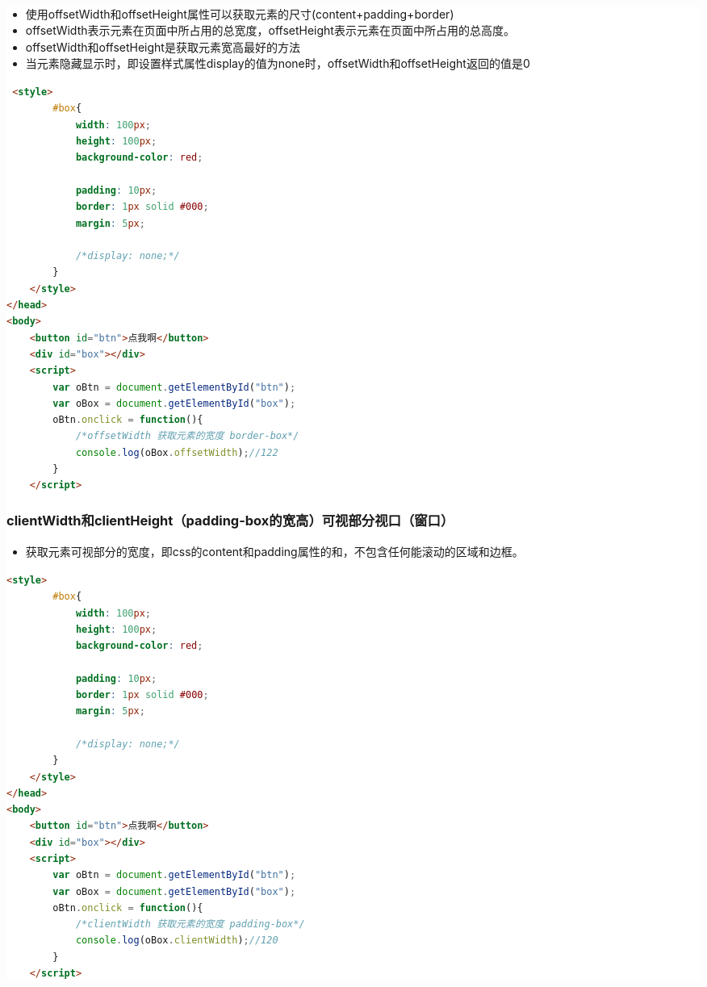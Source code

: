 - 使用offsetWidth和offsetHeight属性可以获取元素的尺寸(content+padding+border)
- offsetWidth表示元素在页面中所占用的总宽度，offsetHeight表示元素在页面中所占用的总高度。
- offsetWidth和offsetHeight是获取元素宽高最好的方法
- 当元素隐藏显示时，即设置样式属性display的值为none时，offsetWidth和offsetHeight返回的值是0

```html
 <style>
        #box{
            width: 100px;
            height: 100px;
            background-color: red;

            padding: 10px;
            border: 1px solid #000;
            margin: 5px;

            /*display: none;*/
        }
    </style>
</head>
<body>
    <button id="btn">点我啊</button>
    <div id="box"></div>
    <script>
        var oBtn = document.getElementById("btn");
        var oBox = document.getElementById("box");
        oBtn.onclick = function(){
            /*offsetWidth 获取元素的宽度 border-box*/
            console.log(oBox.offsetWidth);//122
        }
    </script>
```

### clientWidth和clientHeight（padding-box的宽高）可视部分视口（窗口）

- 获取元素可视部分的宽度，即css的content和padding属性的和，不包含任何能滚动的区域和边框。

```html
<style>
        #box{
            width: 100px;
            height: 100px;
            background-color: red;

            padding: 10px;
            border: 1px solid #000;
            margin: 5px;

            /*display: none;*/
        }
    </style>
</head>
<body>
    <button id="btn">点我啊</button>
    <div id="box"></div>
    <script>
        var oBtn = document.getElementById("btn");
        var oBox = document.getElementById("box");
        oBtn.onclick = function(){
            /*clientWidth 获取元素的宽度 padding-box*/
            console.log(oBox.clientWidth);//120
        }
    </script>
```
